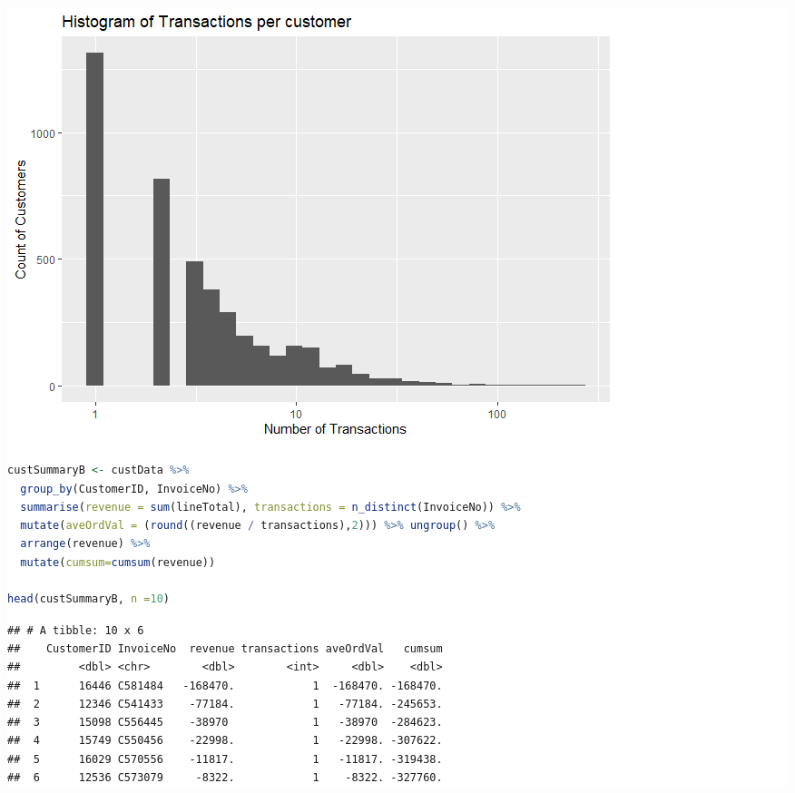 ![](E-commerce-transaction-analytics_files/figure-gfm/unnamed-chunk-39-1.png)

``` r
custSummaryB <- custData %>%
  group_by(CustomerID, InvoiceNo) %>%
  summarise(revenue = sum(lineTotal), transactions = n_distinct(InvoiceNo)) %>%
  mutate(aveOrdVal = (round((revenue / transactions),2))) %>% ungroup() %>%
  arrange(revenue) %>%
  mutate(cumsum=cumsum(revenue))

head(custSummaryB, n =10)
```

    ## # A tibble: 10 x 6
    ##    CustomerID InvoiceNo  revenue transactions aveOrdVal   cumsum
    ##         <dbl> <chr>        <dbl>        <int>     <dbl>    <dbl>
    ##  1      16446 C581484   -168470.            1  -168470. -168470.
    ##  2      12346 C541433    -77184.            1   -77184. -245653.
    ##  3      15098 C556445    -38970             1   -38970  -284623.
    ##  4      15749 C550456    -22998.            1   -22998. -307622.
    ##  5      16029 C570556    -11817.            1   -11817. -319438.
    ##  6      12536 C573079     -8322.            1    -8322. -327760.